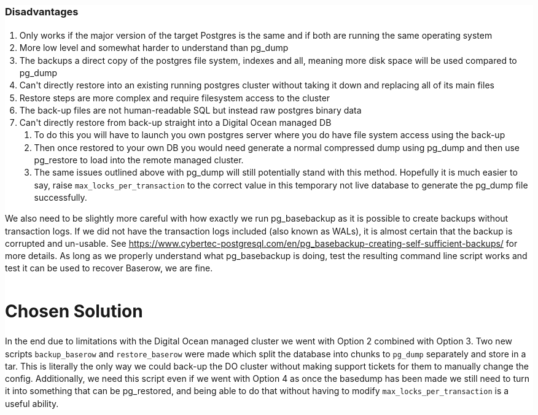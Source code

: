 ### Disadvantages

1. Only works if the major version of the target Postgres is the same and if both are
   running the same operating system
1. More low level and somewhat harder to understand than pg_dump
1. The backups a direct copy of the postgres file system, indexes and all, meaning more
   disk space will be used compared to pg_dump
1. Can't directly restore into an existing running postgres cluster without taking it
   down and replacing all of its main files
1. Restore steps are more complex and require filesystem access to the cluster
1. The back-up files are not human-readable SQL but instead raw postgres binary data
1. Can't directly restore from back-up straight into a Digital Ocean managed DB
    1. To do this you will have to launch you own postgres server where you do have file
       system access using the back-up
    1. Then once restored to your own DB you would need generate a normal compressed
       dump using pg_dump and then use pg_restore to load into the remote managed
       cluster.
    1. The same issues outlined above with pg_dump will still potentially stand with
       this method. Hopefully it is much easier to say,
       raise `max_locks_per_transaction` to the correct value in this temporary not live
       database to generate the pg_dump file successfully.

We also need to be slightly more careful with how exactly we run pg_basebackup as it is
possible to create backups without transaction logs. If we did not have the transaction
logs included (also known as WALs), it is almost certain that the backup is corrupted
and un-usable.
See https://www.cybertec-postgresql.com/en/pg_basebackup-creating-self-sufficient-backups/
for more details. As long as we properly understand what pg_basebackup is doing, test
the resulting command line script works and test it can be used to recover Baserow, we
are fine.

# Chosen Solution

In the end due to limitations with the Digital Ocean managed cluster we went with
Option 2 combined with Option 3. Two new scripts `backup_baserow` and `restore_baserow`
were made which split the database into chunks to `pg_dump` separately and store in a 
tar. This is literally the only way we could back-up the DO cluster without making
support tickets for them to manually change the config. Additionally, we need this 
script even if we went with Option 4 as once the basedump has been made we still need
to turn it into something that can be pg_restored, and being able to do that without
having to modify `max_locks_per_transaction` is a useful ability.






